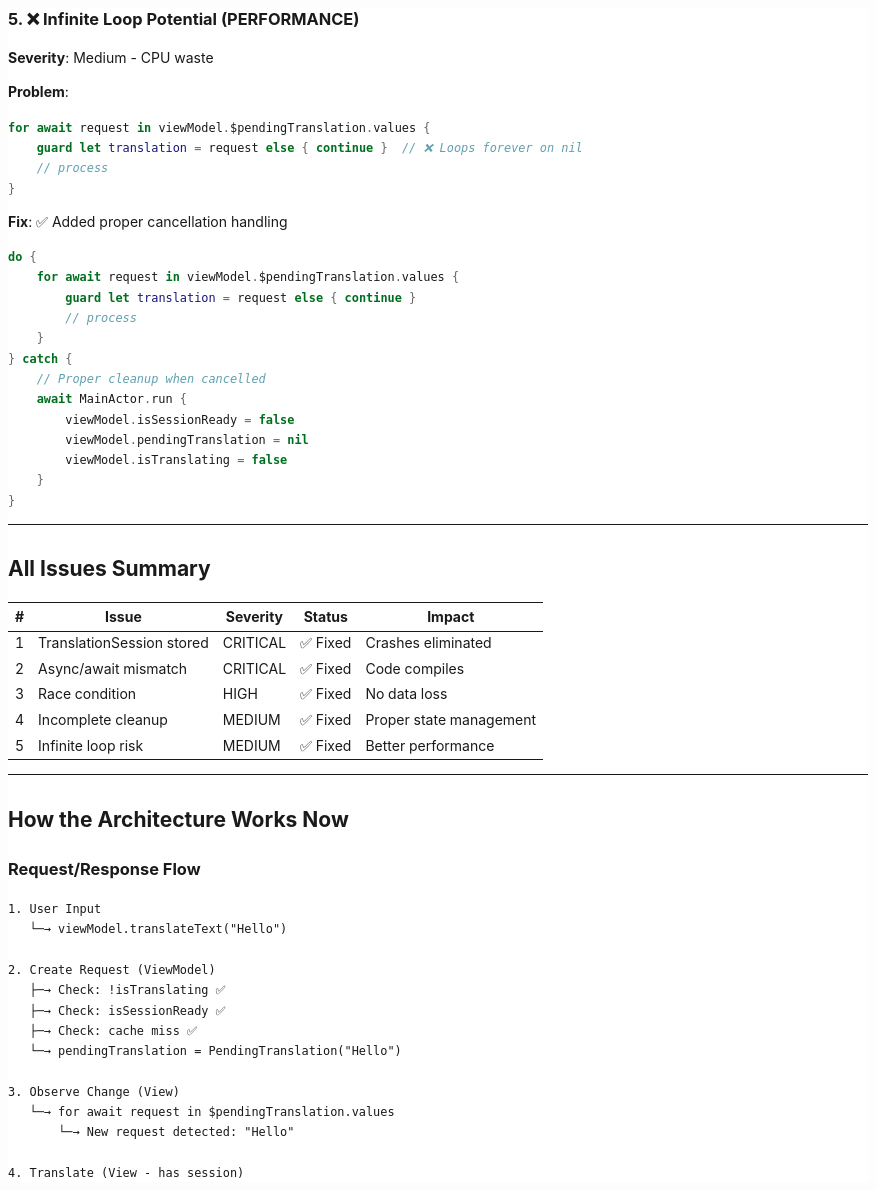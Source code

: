 
### 5. ❌ **Infinite Loop Potential** (PERFORMANCE)
**Severity**: Medium - CPU waste

**Problem**:
```swift
for await request in viewModel.$pendingTranslation.values {
    guard let translation = request else { continue }  // ❌ Loops forever on nil
    // process
}
```

**Fix**: ✅ Added proper cancellation handling
```swift
do {
    for await request in viewModel.$pendingTranslation.values {
        guard let translation = request else { continue }
        // process
    }
} catch {
    // Proper cleanup when cancelled
    await MainActor.run {
        viewModel.isSessionReady = false
        viewModel.pendingTranslation = nil
        viewModel.isTranslating = false
    }
}
```

---

## All Issues Summary

| # | Issue | Severity | Status | Impact |
|---|-------|----------|--------|--------|
| 1 | TranslationSession stored | CRITICAL | ✅ Fixed | Crashes eliminated |
| 2 | Async/await mismatch | CRITICAL | ✅ Fixed | Code compiles |
| 3 | Race condition | HIGH | ✅ Fixed | No data loss |
| 4 | Incomplete cleanup | MEDIUM | ✅ Fixed | Proper state management |
| 5 | Infinite loop risk | MEDIUM | ✅ Fixed | Better performance |

---

## How the Architecture Works Now

### Request/Response Flow

```
1. User Input
   └─→ viewModel.translateText("Hello")

2. Create Request (ViewModel)
   ├─→ Check: !isTranslating ✅
   ├─→ Check: isSessionReady ✅
   ├─→ Check: cache miss ✅
   └─→ pendingTranslation = PendingTranslation("Hello")

3. Observe Change (View)
   └─→ for await request in $pendingTranslation.values
       └─→ New request detected: "Hello"

4. Translate (View - has session)
```